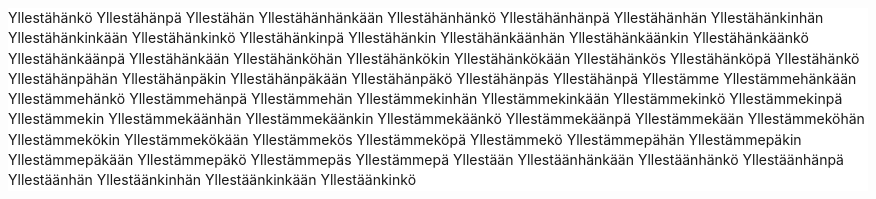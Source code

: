 Yllestähänkö
Yllestähänpä
Yllestähän
Yllestähänhänkään
Yllestähänhänkö
Yllestähänhänpä
Yllestähänhän
Yllestähänkinhän
Yllestähänkinkään
Yllestähänkinkö
Yllestähänkinpä
Yllestähänkin
Yllestähänkäänhän
Yllestähänkäänkin
Yllestähänkäänkö
Yllestähänkäänpä
Yllestähänkään
Yllestähänköhän
Yllestähänkökin
Yllestähänkökään
Yllestähänkös
Yllestähänköpä
Yllestähänkö
Yllestähänpähän
Yllestähänpäkin
Yllestähänpäkään
Yllestähänpäkö
Yllestähänpäs
Yllestähänpä
Yllestämme
Yllestämmehänkään
Yllestämmehänkö
Yllestämmehänpä
Yllestämmehän
Yllestämmekinhän
Yllestämmekinkään
Yllestämmekinkö
Yllestämmekinpä
Yllestämmekin
Yllestämmekäänhän
Yllestämmekäänkin
Yllestämmekäänkö
Yllestämmekäänpä
Yllestämmekään
Yllestämmeköhän
Yllestämmekökin
Yllestämmekökään
Yllestämmekös
Yllestämmeköpä
Yllestämmekö
Yllestämmepähän
Yllestämmepäkin
Yllestämmepäkään
Yllestämmepäkö
Yllestämmepäs
Yllestämmepä
Yllestään
Yllestäänhänkään
Yllestäänhänkö
Yllestäänhänpä
Yllestäänhän
Yllestäänkinhän
Yllestäänkinkään
Yllestäänkinkö